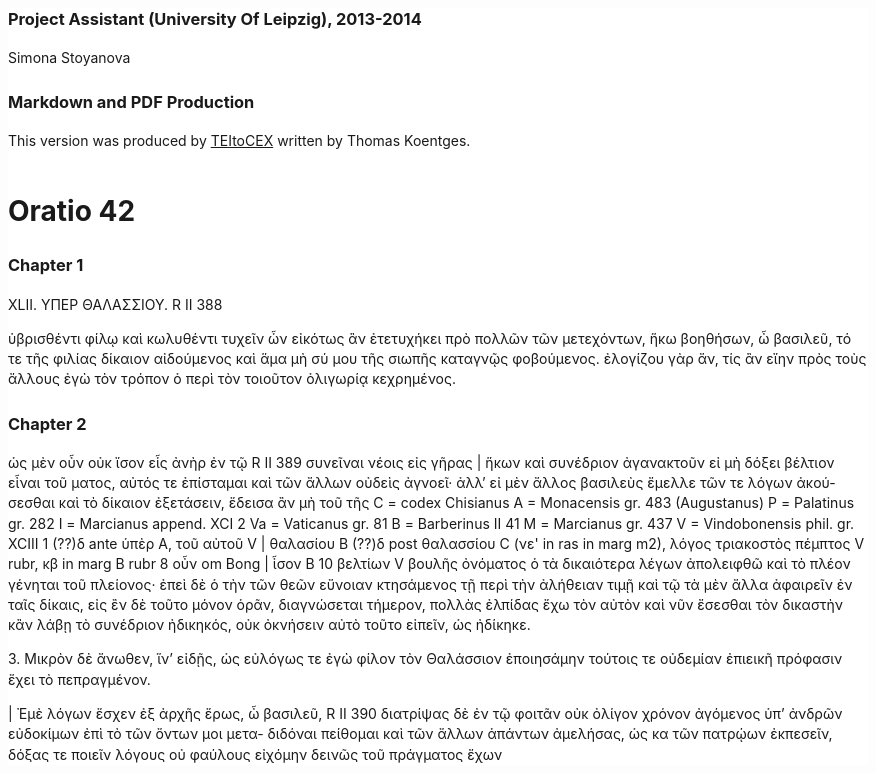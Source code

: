 ### Project Assistant (University Of Leipzig), 2013-2014

Simona Stoyanova  
  
### Markdown and PDF Production

This version was produced by [TEItoCEX](https://github.com/ThomasK81/TEItoCEX) written by Thomas Koentges.

# Oratio 42

### Chapter 1

<pb n="308"/>
<head>XLII.</head>
<head>ΥΠΕΡ ΘΑΛΑΣΣΙΟΥ.</head>
<note type="marginal">R II 388</note> <p>ὑβρισθέντι φίλῳ καὶ κωλυθέντι τυχεῖν ὧν
εἰκότως ἂν ἐτετυχήκει πρὸ πολλῶν τῶν μετεχόντων,
ἥκω βοηθήσων, ὦ βασιλεῦ, τό τε τῆς φιλίας δίκαιον
<lb n="5"/> αἰδούμενος καὶ ἅμα μὴ σύ μου τῆς σιωπῆς καταγνῷς
φοβούμενος. ἐλογίζου γὰρ ἄν, τίς ἂν εἴην πρὸς τοὺς
ἄλλους ἐγὼ τὸν τρόπον ὁ περὶ τὸν τοιοῦτον ὀλιγωρίᾳ
κεχρημένος.</p>


### Chapter 2

<p>ὡς μὲν οὖν οὐκ ἴσον εἷς ἀνὴρ ἐν τῷ
<note type="marginal">R II 389</note> συνεῖναι νέοις εἰς γῆρας | ἥκων καὶ συνέδριον
<lb n="10"/> ἀγανακτοῦν εἰ μὴ δόξει βέλτιον εἶναι τοῦ
ματος, αὐτός τε ἐπίσταμαι καὶ τῶν ἄλλων οὐδεὶς ἀγνοεῖ·
ἀλλ’ εἰ μὲν ἄλλος βασιλεὺς ἔμελλε τῶν τε λόγων ἀκού-
σεσθαι καὶ τὸ δίκαιον ἐξετάσειν, ἔδεισα ἂν μὴ τοῦ τῆς
<note type="footnote">C = codex Chisianus</note>
<note type="footnote">A = Monacensis gr. 483 (Augustanus)</note>
<note type="footnote">Ρ = Palatinus gr. 282</note>
<note type="footnote">Ι = Marcianus append. XCI 2</note>
<note type="footnote">Va = Vaticanus gr. 81</note>
<note type="footnote">Β = Barberinus II 41</note>
<note type="footnote">Μ = Marcianus gr. 437</note>
<note type="footnote">V = Vindobonensis phil. gr. XCIII</note>
<note type="footnote">1 (??)δ ante ὑπὲρ Α, τοῦ αὐτοῦ V | θαλασίου Β (??)δ post
θαλασσίου C (νε' in ras in marg m2), λόγος τριακοστὸς πέμπτος
V rubr, κβ in marg Β rubr 8 οὖν om Bong | ἶσον Β</note>
<note type="footnote">10 βελτίων V</note>

<pb n="309"/>
βουλῆς ὀνόματος ὁ τὰ δικαιότερα λέγων ἀπολειφθῶ
καὶ τὸ πλέον γένηται τοῦ πλείονος· ἐπεὶ δὲ ὁ τὴν τῶν
θεῶν εὔνοιαν κτησάμενος τῇ περὶ τὴν ἀλήθειαν τιμῇ
καὶ τῷ τὰ μὲν ἄλλα ἀφαιρεῖν ἐν ταῖς δίκαις, εἰς ἒν
δὲ τοῦτο μόνον ὁρᾶν, διαγνώσεται τήμερον, πολλὰς <lb n="5"/>
ἐλπίδας ἔχω τὸν αὐτὸν καὶ νῦν ἔσεσθαι τὸν δικαστὴν
κἂν λάβῃ τὸ συνέδριον ἠδικηκός, οὐκ ὀκνήσειν αὐτὸ
τοῦτο εἰπεῖν, ὡς ἠδίκηκε.</p>
<p>3. Μικρὸν δὲ ἄνωθεν, ἵν’ εἰδῇς, ὡς εὐλόγως τε ἐγὼ
φίλον τὸν Θαλάσσιον ἐποιησάμην τούτοις τε οὐδεμίαν <lb n="10"/>
ἐπιεικῆ πρόφασιν ἔχει τὸ πεπραγμένον.</p>
<p>| Ἐμὲ λόγων ἔσχεν ἐξ ἀρχῆς ἔρως, ὦ βασιλεῦ, <note type="marginal">R II 390</note>
διατρίψας δὲ ἐν τῷ φοιτᾶν οὐκ ὀλίγον χρόνον ἀγόμενος
ὑπ’ ἀνδρῶν εὐδοκίμων ἐπὶ τὸ τῶν ὄντων μοι μετα-
διδόναι πείθομαι καὶ τῶν ἄλλων ἁπάντων ἀμελήσας, <lb n="15"/>
ὡς κα τῶν πατρῴων ἐκπεσεῖν, δόξας τε ποιεῖν λόγους
οὐ φαύλους εἰχόμην δεινῶς τοῦ πράγματος ἔχων